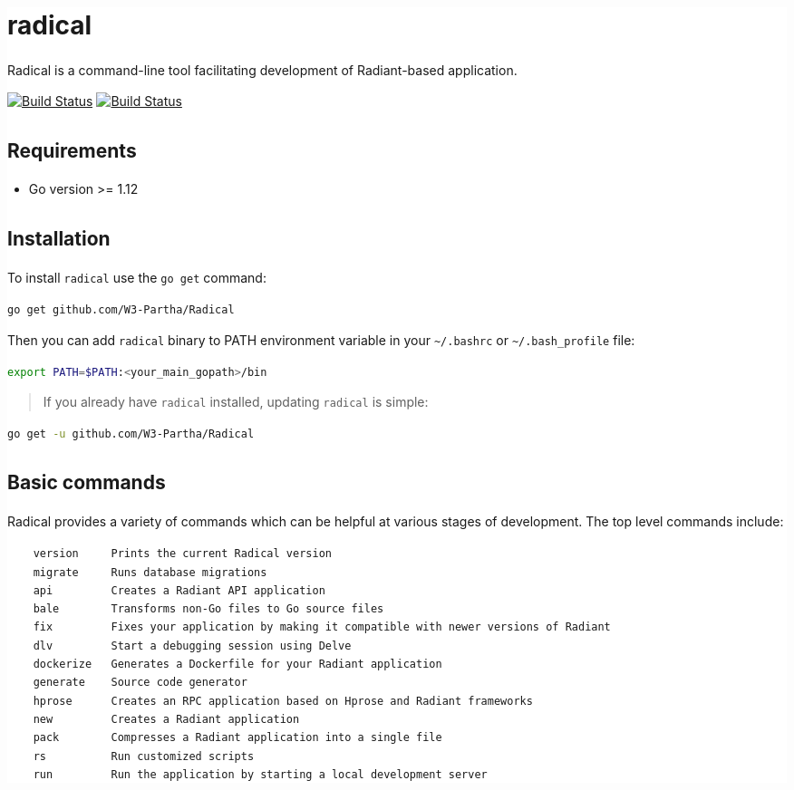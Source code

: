 
radical
===

Radical is a command-line tool facilitating development of Radiant-based application.

[![Build Status](https://img.shields.io/travis/radiant/radical.svg?branch=master&label=master)](https://travis-ci.org/radiant/radical)
[![Build Status](https://img.shields.io/travis/radiant/radical.svg?branch=develop&label=develop)](https://travis-ci.org/radiant/radical)

## Requirements

- Go version >= 1.12

## Installation

To install `radical` use the `go get` command:

```bash
go get github.com/W3-Partha/Radical
```

Then you can add `radical` binary to PATH environment variable in your `~/.bashrc` or `~/.bash_profile` file:

```bash
export PATH=$PATH:<your_main_gopath>/bin
```

> If you already have `radical` installed, updating `radical` is simple:

```bash
go get -u github.com/W3-Partha/Radical
```

## Basic commands

Radical provides a variety of commands which can be helpful at various stages of development. The top level commands include:

```
    version     Prints the current Radical version
    migrate     Runs database migrations
    api         Creates a Radiant API application
    bale        Transforms non-Go files to Go source files
    fix         Fixes your application by making it compatible with newer versions of Radiant
    dlv         Start a debugging session using Delve
    dockerize   Generates a Dockerfile for your Radiant application
    generate    Source code generator
    hprose      Creates an RPC application based on Hprose and Radiant frameworks
    new         Creates a Radiant application
    pack        Compresses a Radiant application into a single file
    rs          Run customized scripts
    run         Run the application by starting a local development server

```
